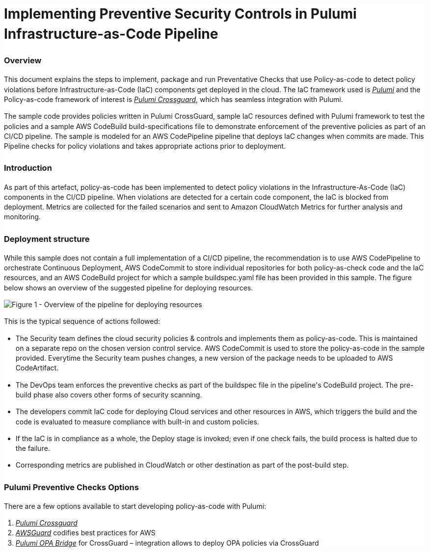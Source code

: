# Implementing Preventive Security Controls in Pulumi Infrastructure-as-Code Pipeline

###  Overview
This document explains the steps to implement, package and run Preventative Checks that use Policy-as-code to detect policy violations before Infrastructure-as-Code (IaC) components get deployed in the cloud. The IaC framework used is *[Pulumi](https://www.pulumi.com/)* and the Policy-as-code framework of interest is *[Pulumi Crossguard](https://www.pulumi.com/docs/guides/crossguard/)*, which has seamless integration with Pulumi. 

The sample code provides policies written in Pulumi CrossGuard, sample IaC resources defined with Pulumi framework to test the policies and a sample AWS CodeBuild build-specifications file to demonstrate enforcement of the preventive policies as part of an CI/CD pipeline. The sample is modeled for an AWS CodePipeline pipeline that deploys IaC changes when commits are made. This Pipeline checks for policy violations and takes appropriate actions prior to deployment.

### Introduction
As part of this artefact, policy-as-code has been implemented to detect policy violations in the Infrastructure-As-Code (IaC) components in the CI/CD pipeline. When violations are detected for a certain code component, the IaC is blocked from deployment. Metrics are collected for the failed scenarios and sent to Amazon CloudWatch Metrics for further analysis and monitoring.

### Deployment structure
While this sample  does not contain a full implementation of a CI/CD pipeline, the recommendation is to use AWS CodePipeline to orchestrate Continuous Deployment, AWS CodeCommit to store individual repositories for both policy-as-check code and the IaC resources, and an AWS CodeBuild project for which a sample buildspec.yaml file has been provided in this sample. The figure below shows an overview of the suggested pipeline for deploying resources.

![Figure 1 - Overview of the pipeline for deploying resources](images/pipeline.png)

This is the typical sequence of actions followed:
- The Security team defines the cloud security policies & controls and implements them as policy-as-code. This is maintained on a separate repo on the chosen version control service. AWS CodeCommit is used to store the policy-as-code in the sample provided. Everytime the Security team pushes changes, a new version of the package needs to be uploaded to AWS CodeArtifact.

- The DevOps team enforces the preventive checks as part of the buildspec file in the pipeline's CodeBuild project. The pre-build phase also covers other forms of security scanning. 

- The developers commit IaC code for deploying Cloud services and other resources in AWS, which triggers the build and the code is evaluated to measure compliance with built-in and custom policies.

- If the IaC is in compliance as a whole, the Deploy stage is invoked; even if one check fails, the build process is halted due to the failure.

- Corresponding metrics are published in CloudWatch or other destination as part of the post-build step.

### Pulumi Preventive Checks Options
There are a few options available to start developing policy-as-code with Pulumi:
1.	*[Pulumi Crossguard](https://www.pulumi.com/docs/guides/crossguard/)*
2.	*[AWSGuard](https://www.pulumi.com/docs/guides/crossguard/awsguard/)* codifies best practices for AWS 
3.	*[Pulumi OPA Bridge](https://github.com/pulumi/pulumi-policy-opa)* for CrossGuard – integration allows to deploy OPA policies via CrossGuard
